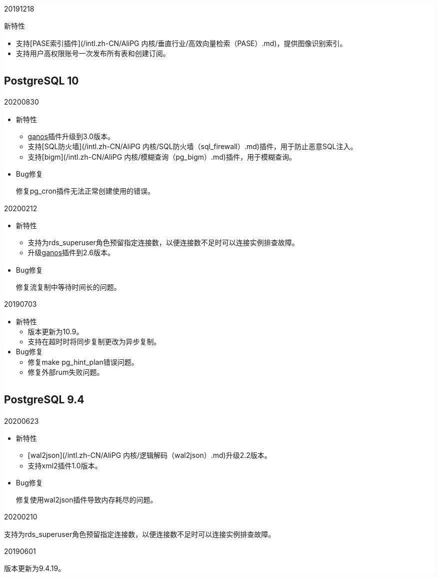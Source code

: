 20191218

新特性

-   支持[PASE索引插件](/intl.zh-CN/AliPG 内核/垂直行业/高效向量检索（PASE）.md)，提供图像识别索引。
-   支持用户高权限账号一次发布所有表和创建订阅。

## PostgreSQL 10

20200830

-   新特性
    -   [ganos](/intl.zh-CN/时空数据库/简介.md)插件升级到3.0版本。
    -   支持[SQL防火墙](/intl.zh-CN/AliPG 内核/SQL防火墙（sql_firewall）.md)插件，用于防止恶意SQL注入。
    -   支持[bigm](/intl.zh-CN/AliPG 内核/模糊查询（pg_bigm）.md)插件，用于模糊查询。
-   Bug修复

    修复pg\_cron插件无法正常创建使用的错误。


20200212

-   新特性
    -   支持为rds\_superuser角色预留指定连接数，以便连接数不足时可以连接实例排查故障。
    -   升级[ganos](/intl.zh-CN/时空数据库/简介.md)插件到2.6版本。
-   Bug修复

    修复流复制中等待时间长的问题。


20190703

-   新特性
    -   版本更新为10.9。
    -   支持在超时时将同步复制更改为异步复制。
-   Bug修复
    -   修复make pg\_hint\_plan错误问题。
    -   修复外部rum失败问题。

## PostgreSQL 9.4

20200623

-   新特性
    -   [wal2json](/intl.zh-CN/AliPG 内核/逻辑解码（wal2json）.md)升级2.2版本。
    -   支持xml2插件1.0版本。
-   Bug修复

    修复使用wal2json插件导致内存耗尽的问题。


20200210

支持为rds\_superuser角色预留指定连接数，以便连接数不足时可以连接实例排查故障。

20190601

版本更新为9.4.19。

